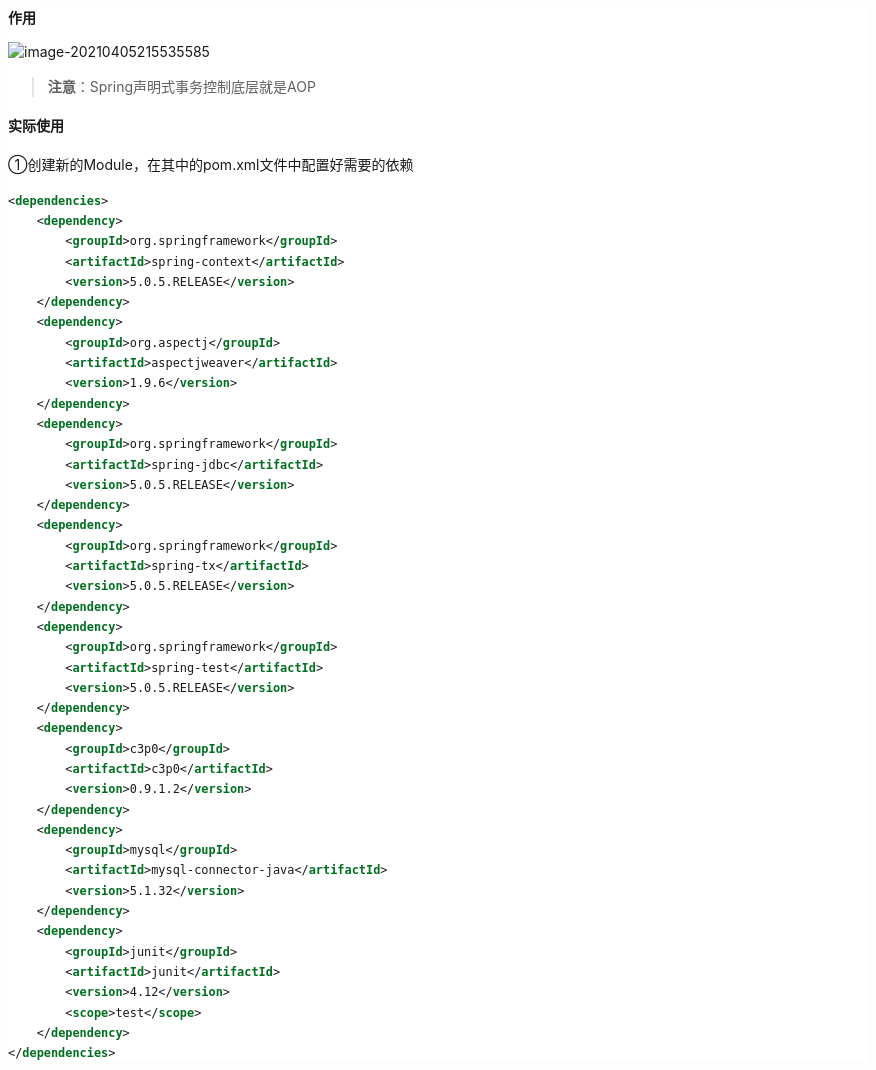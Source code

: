 **作用**

![image-20210405215535585](https://i.loli.net/2021/04/05/SnGEdN5cwHJIZhW.png)



> **注意**：Spring声明式事务控制底层就是AOP

#### 实际使用

①创建新的Module，在其中的pom.xml文件中配置好需要的依赖

```xml
<dependencies>
    <dependency>
        <groupId>org.springframework</groupId>
        <artifactId>spring-context</artifactId>
        <version>5.0.5.RELEASE</version>
    </dependency>
    <dependency>
        <groupId>org.aspectj</groupId>
        <artifactId>aspectjweaver</artifactId>
        <version>1.9.6</version>
    </dependency>
    <dependency>
        <groupId>org.springframework</groupId>
        <artifactId>spring-jdbc</artifactId>
        <version>5.0.5.RELEASE</version>
    </dependency>
    <dependency>
        <groupId>org.springframework</groupId>
        <artifactId>spring-tx</artifactId>
        <version>5.0.5.RELEASE</version>
    </dependency>
    <dependency>
        <groupId>org.springframework</groupId>
        <artifactId>spring-test</artifactId>
        <version>5.0.5.RELEASE</version>
    </dependency>
    <dependency>
        <groupId>c3p0</groupId>
        <artifactId>c3p0</artifactId>
        <version>0.9.1.2</version>
    </dependency>
    <dependency>
        <groupId>mysql</groupId>
        <artifactId>mysql-connector-java</artifactId>
        <version>5.1.32</version>
    </dependency>
    <dependency>
        <groupId>junit</groupId>
        <artifactId>junit</artifactId>
        <version>4.12</version>
        <scope>test</scope>
    </dependency>
</dependencies>
```

